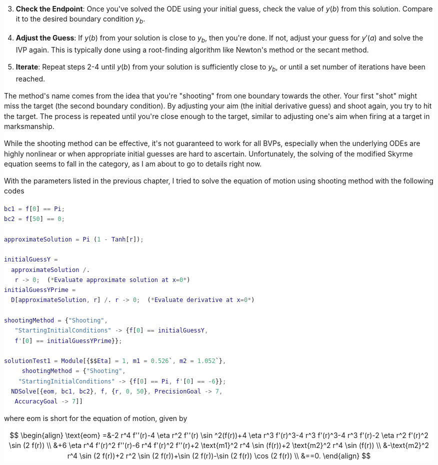 3. **Check the Endpoint**: Once you've solved the ODE using your initial guess, check the value of $y(b)$ from this solution. Compare it to the desired boundary condition $y_ b$.

4. **Adjust the Guess**: If $y(b)$ from your solution is close to $y_ b$, then you're done. If not, adjust your guess for $y'(a)$ and solve the IVP again. This is typically done using a root-finding algorithm like Newton's method or the secant method.

5. **Iterate**: Repeat steps 2-4 until $y(b)$ from your solution is sufficiently close to $y_ b$, or until a set number of iterations have been reached.

The method's name comes from the idea that you're "shooting" from one boundary towards the other. Your first "shot" might miss the target (the second boundary condition). By adjusting your aim (the initial derivative guess) and shoot again, you try to hit the target. The process is repeated until you're close enough to the target, similar to adjusting one's aim when firing at a target in marksmanship.

While the shooting method can be effective, it's not guaranteed to work for all BVPs, especially when the underlying ODEs are highly nonlinear or when appropriate initial guesses are hard to ascertain. Unfortunately, the solving of the modified Skyrme equation seems to fall in the category, as I am about to go to details right now.

With the parameters listed in the previous chapter, I tried to solve the equation of motion using shooting method with the following codes 

```matlab
bc1 = f[0] == Pi;
bc2 = f[50] == 0;

approximateSolution = Pi (1 - Tanh[r]);

initialGuessY = 
  approximateSolution /. 
   r -> 0;  (*Evaluate approximate solution at x=0*)
initialGuessYPrime = 
  D[approximateSolution, r] /. r -> 0;  (*Evaluate derivative at x=0*)

shootingMethod = {"Shooting", 
   "StartingInitialConditions" -> {f[0] == initialGuessY, 
   f'[0] == initialGuessYPrime}};

solutionTest1 = Module[{$$Eta] = 1, m1 = 0.526`, m2 = 1.052`},
	 shootingMethod = {"Shooting", 
    "StartingInitialConditions" -> {f[0] == Pi, f'[0] == -6}};
  NDSolve[{eom, bc1, bc2}, f, {r, 0, 50}, PrecisionGoal -> 7, 
   AccuracyGoal -> 7]]
```

where eom is short for the equation of motion, given by

$$
\begin{align}
\text{eom} =&-2 r^4 f''(r)-4 \eta  r^2 f''(r) \sin ^2(f(r))+4 \eta  r^3 f'(r)^3-4 r^3 f'(r)^3-4 r^3 f'(r)-2 \eta  r^2 f'(r)^2 \sin (2 f(r)) \\
&+6 \eta  r^4 f'(r)^2 f''(r)-6 r^4 f'(r)^2 f''(r)+2 \text{m1}^2 r^4 \sin (f(r))+2 \text{m2}^2 r^4 \sin (f(r)) \\
&-\text{m2}^2 r^4 \sin (2 f(r))+2 r^2 \sin (2 f(r))+\sin (2 f(r))-\sin (2 f(r)) \cos (2 f(r)) \\
&==0.
\end{align}
$$
